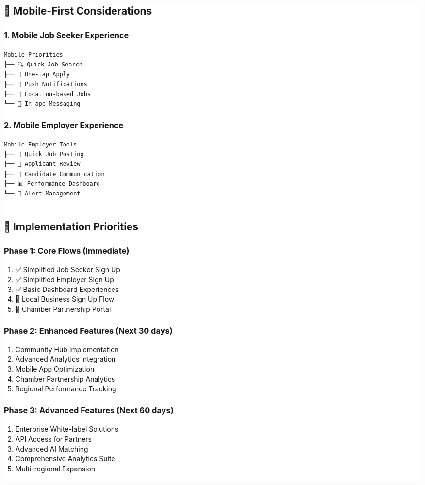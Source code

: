 
## 📱 Mobile-First Considerations

### 1. Mobile Job Seeker Experience
```
Mobile Priorities
├── 🔍 Quick Job Search
├── 📱 One-tap Apply
├── 📧 Push Notifications
├── 📍 Location-based Jobs
└── 💬 In-app Messaging
```

### 2. Mobile Employer Experience
```
Mobile Employer Tools
├── 📝 Quick Job Posting
├── 👥 Applicant Review
├── 💬 Candidate Communication
├── 📊 Performance Dashboard
└── 📧 Alert Management
```

---

## 🚀 Implementation Priorities

### Phase 1: Core Flows (Immediate)
1. ✅ Simplified Job Seeker Sign Up
2. ✅ Simplified Employer Sign Up  
3. ✅ Basic Dashboard Experiences
4. 🔄 Local Business Sign Up Flow
5. 🔄 Chamber Partnership Portal

### Phase 2: Enhanced Features (Next 30 days)
1. Community Hub Implementation
2. Advanced Analytics Integration
3. Mobile App Optimization
4. Chamber Partnership Analytics
5. Regional Performance Tracking

### Phase 3: Advanced Features (Next 60 days)
1. Enterprise White-label Solutions
2. API Access for Partners
3. Advanced AI Matching
4. Comprehensive Analytics Suite
5. Multi-regional Expansion

---
